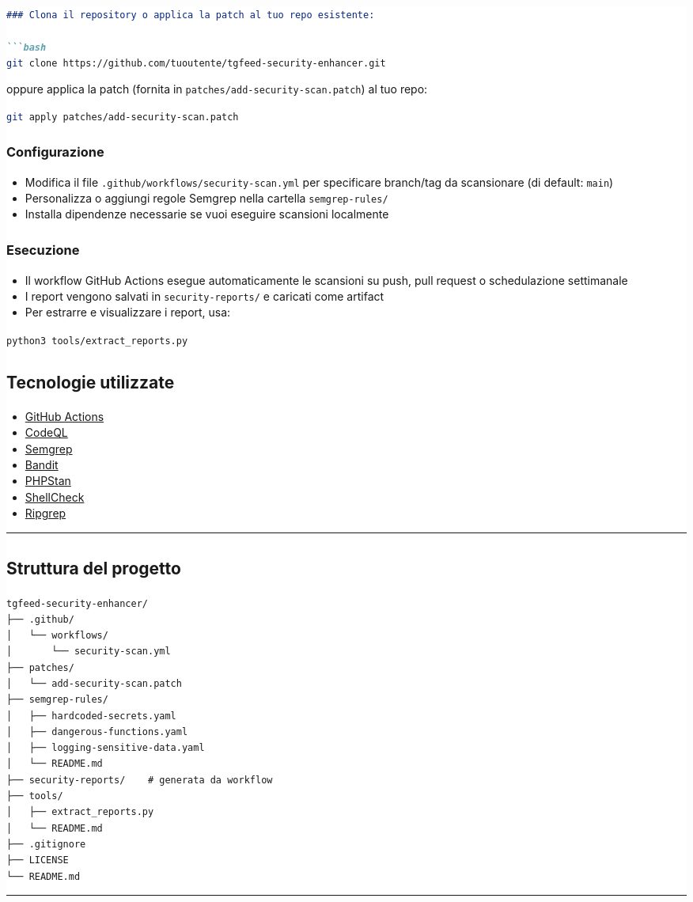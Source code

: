 ````markdown
### Clona il repository o applica la patch al tuo repo esistente:

```bash
git clone https://github.com/tuoutente/tgfeed-security-enhancer.git
````

oppure applica la patch (fornita in `patches/add-security-scan.patch`) al tuo repo:

```bash
git apply patches/add-security-scan.patch
```

### Configurazione

* Modifica il file `.github/workflows/security-scan.yml` per specificare branch/tag da scansionare (di default: `main`)
* Personalizza o aggiungi regole Semgrep nella cartella `semgrep-rules/`
* Installa dipendenze necessarie se vuoi eseguire scansioni localmente

### Esecuzione

* Il workflow GitHub Actions esegue automaticamente le scansioni su push, pull request o schedulazione settimanale
* I report vengono salvati in `security-reports/` e caricati come artifact
* Per estrarre e visualizzare i report, usa:

```bash
python3 tools/extract_reports.py
```

## Tecnologie utilizzate

* [GitHub Actions](https://github.com/features/actions)
* [CodeQL](https://codeql.github.com/)
* [Semgrep](https://semgrep.dev/)
* [Bandit](https://bandit.readthedocs.io/en/latest/)
* [PHPStan](https://phpstan.org/)
* [ShellCheck](https://www.shellcheck.net/)
* [Ripgrep](https://github.com/BurntSushi/ripgrep)

---

## Struttura del progetto

```
tgfeed-security-enhancer/
├── .github/
│   └── workflows/
│       └── security-scan.yml
├── patches/
│   └── add-security-scan.patch
├── semgrep-rules/
│   ├── hardcoded-secrets.yaml
│   ├── dangerous-functions.yaml
│   ├── logging-sensitive-data.yaml
│   └── README.md
├── security-reports/    # generata da workflow
├── tools/
│   ├── extract_reports.py
│   └── README.md
├── .gitignore
├── LICENSE
└── README.md
```

---